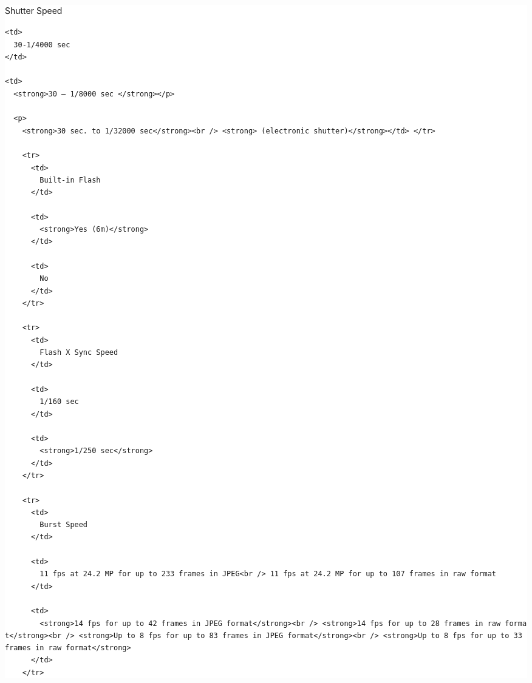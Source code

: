   <tr>
    <td>
      Shutter Speed
    </td>
    
    <td>
      30-1/4000 sec
    </td>
    
    <td>
      <strong>30 – 1/8000 sec </strong></p> 
      
      <p>
        <strong>30 sec. to 1/32000 sec</strong><br /> <strong> (electronic shutter)</strong></td> </tr> 
        
        <tr>
          <td>
            Built-in Flash
          </td>
          
          <td>
            <strong>Yes (6m)</strong>
          </td>
          
          <td>
            No
          </td>
        </tr>
        
        <tr>
          <td>
            Flash X Sync Speed
          </td>
          
          <td>
            1/160 sec
          </td>
          
          <td>
            <strong>1/250 sec</strong>
          </td>
        </tr>
        
        <tr>
          <td>
            Burst Speed
          </td>
          
          <td>
            11 fps at 24.2 MP for up to 233 frames in JPEG<br /> 11 fps at 24.2 MP for up to 107 frames in raw format
          </td>
          
          <td>
            <strong>14 fps for up to 42 frames in JPEG format</strong><br /> <strong>14 fps for up to 28 frames in raw format</strong><br /> <strong>Up to 8 fps for up to 83 frames in JPEG format</strong><br /> <strong>Up to 8 fps for up to 33 frames in raw format</strong>
          </td>
        </tr>
        